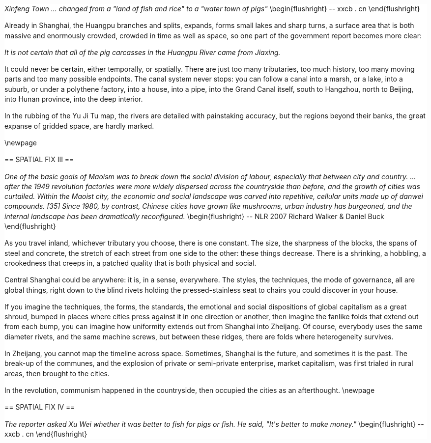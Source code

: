 *Xinfeng Town ... changed from a "land of fish and rice" to a "water town of pigs"*
\begin{flushright}	-- xxcb . cn \end{flushright}

Already in Shanghai, the Huangpu branches and splits, expands, forms small lakes and sharp turns, a surface area that is both massive and enormously crowded, crowded in time as well as space, so one part of the government report becomes more clear:

*It is not certain that all of the pig carcasses in the Huangpu River came from Jiaxing.*

It could never be certain, either temporally, or spatially. There are just too many tributaries, too much history, too many moving parts and too many possible endpoints. The canal system never stops: you can follow a canal into a marsh, or a lake, into a suburb, or under a polythene factory, into a house, into a pipe, into the Grand Canal itself, south to Hangzhou, north to Beijing, into Hunan province, into the deep interior.

In the rubbing of the Yu Ji Tu map, the rivers are detailed with painstaking accuracy, but the regions beyond their banks, the great expanse of gridded space, are hardly marked.

\newpage

== SPATIAL FIX III ==

*One of the basic goals of Maoism was to break down the social division of labour, especially that between city and country. ... after the 1949 revolution factories were more widely dispersed across the countryside than before, and the growth of cities was curtailed. Within the Maoist city, the economic and social landscape was carved into repetitive, cellular units made up of danwei compounds. [35] Since 1980, by contrast, Chinese cities have grown like mushrooms, urban industry has burgeoned, and the internal landscape has been dramatically reconfigured.*
\begin{flushright} -- NLR 2007 Richard Walker \& Daniel Buck  \end{flushright}

As you travel inland, whichever tributary you choose, there is one constant. The size, the sharpness of the blocks, the spans of steel and concrete, the stretch of each street from one side to the other: these things decrease. There is a shrinking, a hobbling, a crookedness that creeps in, a patched quality that is both physical and social.

Central Shanghai could be anywhere: it is, in a sense, everywhere.  The styles, the techniques, the mode of governance, all are global things, right down to the blind rivets holding the pressed-stainless seat to chairs you could discover in your house.

If you imagine the techniques, the forms, the standards, the emotional and social dispositions of global capitalism as a great shroud, bumped in places where cities press against it in one direction or another, then imagine the fanlike folds that extend out from each bump, you can imagine how uniformity extends out from Shanghai into Zheijang. Of course, everybody uses the same diameter rivets, and the same machine screws, but between these ridges, there are folds where heterogeneity survives.

In Zheijang, you cannot map the timeline across space. Sometimes, Shanghai is the future, and sometimes it is the past. The break-up of the communes, and the explosion of private or semi-private enterprise, market capitalism, was first trialed in rural areas, then brought to the cities.

In the revolution, communism happened in the countryside, then occupied the cities as an afterthought. 
\newpage 

== SPATIAL FIX IV ==

*The reporter asked Xu Wei whether it was better to fish for pigs or fish. He said, "It's better to make money."* 
\begin{flushright} --xxcb . cn \end{flushright}
